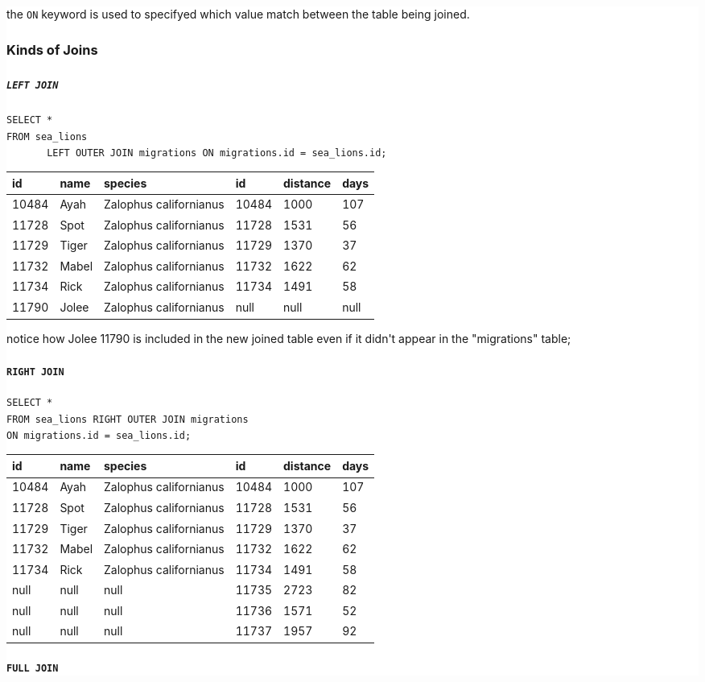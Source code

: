 the `ON` keyword is used to specifyed which value match between the table being joined.

### Kinds of Joins

##### `LEFT JOIN`

```sqlite
SELECT *
FROM sea_lions
       LEFT OUTER JOIN migrations ON migrations.id = sea_lions.id;
```

| id    | name  | species                | id    | distance | days |
|:------|:------|:-----------------------|:------|:---------|:-----|
| 10484 | Ayah  | Zalophus californianus | 10484 | 1000     | 107  |
| 11728 | Spot  | Zalophus californianus | 11728 | 1531     | 56   |
| 11729 | Tiger | Zalophus californianus | 11729 | 1370     | 37   |
| 11732 | Mabel | Zalophus californianus | 11732 | 1622     | 62   |
| 11734 | Rick  | Zalophus californianus | 11734 | 1491     | 58   |
| 11790 | Jolee | Zalophus californianus | null  | null     | null |

notice how Jolee 11790 is included in the new joined table even if it didn't appear in the "migrations" table;

#### `RIGHT JOIN`

```sqlite
SELECT *
FROM sea_lions RIGHT OUTER JOIN migrations
ON migrations.id = sea_lions.id;
```

| id    | name  | species                | id    | distance | days |
|:------|:------|:-----------------------|:------|:---------|:-----|
| 10484 | Ayah  | Zalophus californianus | 10484 | 1000     | 107  |
| 11728 | Spot  | Zalophus californianus | 11728 | 1531     | 56   |
| 11729 | Tiger | Zalophus californianus | 11729 | 1370     | 37   |
| 11732 | Mabel | Zalophus californianus | 11732 | 1622     | 62   |
| 11734 | Rick  | Zalophus californianus | 11734 | 1491     | 58   |
| null  | null  | null                   | 11735 | 2723     | 82   |
| null  | null  | null                   | 11736 | 1571     | 52   |
| null  | null  | null                   | 11737 | 1957     | 92   |

#### `FULL JOIN`
